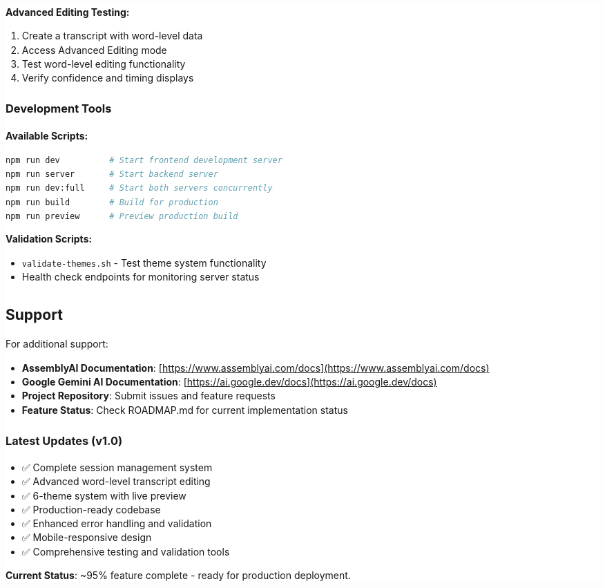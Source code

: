 **Advanced Editing Testing:**
1. Create a transcript with word-level data
2. Access Advanced Editing mode
3. Test word-level editing functionality
4. Verify confidence and timing displays

### Development Tools

**Available Scripts:**
```bash
npm run dev          # Start frontend development server
npm run server       # Start backend server
npm run dev:full     # Start both servers concurrently
npm run build        # Build for production
npm run preview      # Preview production build
```

**Validation Scripts:**
- `validate-themes.sh` - Test theme system functionality
- Health check endpoints for monitoring server status

## Support

For additional support:
- **AssemblyAI Documentation**: [https://www.assemblyai.com/docs](https://www.assemblyai.com/docs)
- **Google Gemini AI Documentation**: [https://ai.google.dev/docs](https://ai.google.dev/docs)
- **Project Repository**: Submit issues and feature requests
- **Feature Status**: Check ROADMAP.md for current implementation status

### Latest Updates (v1.0)
- ✅ Complete session management system
- ✅ Advanced word-level transcript editing
- ✅ 6-theme system with live preview
- ✅ Production-ready codebase
- ✅ Enhanced error handling and validation
- ✅ Mobile-responsive design
- ✅ Comprehensive testing and validation tools

**Current Status**: ~95% feature complete - ready for production deployment.

